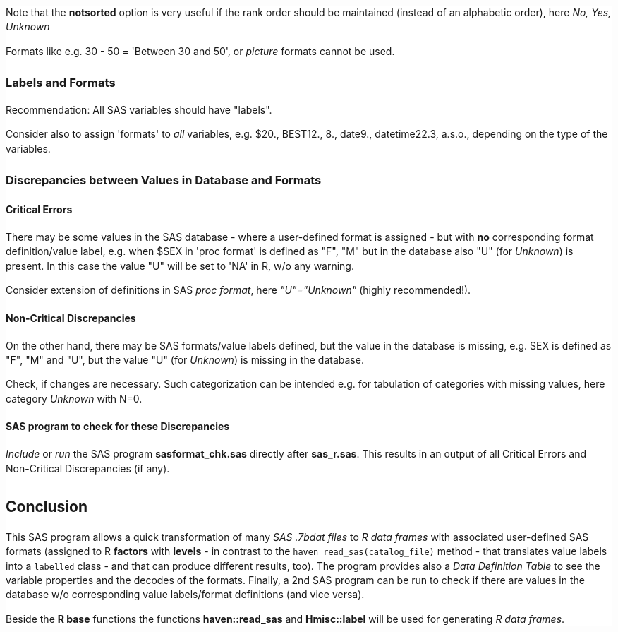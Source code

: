 Note that the **notsorted** option is very useful if the rank order should be maintained (instead of an alphabetic order), here *No, Yes, Unknown*

Formats like e.g. 30 - 50 = 'Between 30 and 50', or *picture* formats cannot be used.

### Labels and Formats

Recommendation: All SAS variables should have "labels".

Consider also to assign 'formats' to *all* variables, e.g. $20., BEST12., 8., date9., datetime22.3, a.s.o., depending on the type of the variables.

### Discrepancies between Values in Database and Formats

#### Critical Errors

There may be some values in the SAS database - where a user-defined format is assigned - but with **no** corresponding format definition/value label, e.g. when $SEX in 'proc format' is defined as "F", "M" but in the database also "U" (for *Unknown*) is present. In this case the value "U" will be set to 'NA' in R, w/o any warning.

Consider extension of definitions in SAS *proc format*, here *"U"="Unknown"* (highly recommended!).

#### Non-Critical Discrepancies

On the other hand, there may be SAS formats/value labels defined, but the value in the database is missing, e.g. SEX is defined as "F", "M" and "U", but the value "U" (for *Unknown*) is missing in the database.

Check, if changes are necessary. Such categorization can be intended e.g. for tabulation of categories with missing values, here category *Unknown* with N=0.

#### SAS program to check for these Discrepancies

*Include* or *run* the SAS program **sasformat\_chk.sas** directly after **sas\_r.sas**. This results in an output of all Critical Errors and Non-Critical Discrepancies (if any).

Conclusion
----------

This SAS program allows a quick transformation of many *SAS .7bdat files* to *R data frames* with associated user-defined SAS formats (assigned to R **factors** with **levels** - in contrast to the ```haven read_sas(catalog_file)``` method - that translates value labels into a ```labelled``` class - and that can produce  different results, too). The program provides also a *Data Definition Table* to see the variable properties and the decodes of the formats. Finally, a 2nd SAS program can be run to check if there are values in the database w/o corresponding value labels/format definitions (and vice versa).

Beside the **R base** functions the functions **haven::read\_sas** and **Hmisc::label** will be used for generating *R data frames*.
